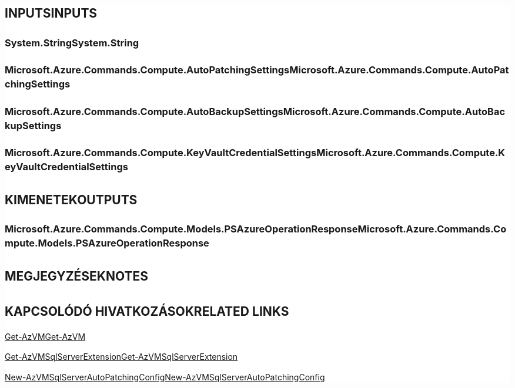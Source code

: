 ## <span data-ttu-id="5ee14-150">INPUTS</span><span class="sxs-lookup"><span data-stu-id="5ee14-150">INPUTS</span></span>

### <span data-ttu-id="5ee14-151">System.String</span><span class="sxs-lookup"><span data-stu-id="5ee14-151">System.String</span></span>

### <span data-ttu-id="5ee14-152">Microsoft.Azure.Commands.Compute.AutoPatchingSettings</span><span class="sxs-lookup"><span data-stu-id="5ee14-152">Microsoft.Azure.Commands.Compute.AutoPatchingSettings</span></span>

### <span data-ttu-id="5ee14-153">Microsoft.Azure.Commands.Compute.AutoBackupSettings</span><span class="sxs-lookup"><span data-stu-id="5ee14-153">Microsoft.Azure.Commands.Compute.AutoBackupSettings</span></span>

### <span data-ttu-id="5ee14-154">Microsoft.Azure.Commands.Compute.KeyVaultCredentialSettings</span><span class="sxs-lookup"><span data-stu-id="5ee14-154">Microsoft.Azure.Commands.Compute.KeyVaultCredentialSettings</span></span>

## <span data-ttu-id="5ee14-155">KIMENETEK</span><span class="sxs-lookup"><span data-stu-id="5ee14-155">OUTPUTS</span></span>

### <span data-ttu-id="5ee14-156">Microsoft.Azure.Commands.Compute.Models.PSAzureOperationResponse</span><span class="sxs-lookup"><span data-stu-id="5ee14-156">Microsoft.Azure.Commands.Compute.Models.PSAzureOperationResponse</span></span>

## <span data-ttu-id="5ee14-157">MEGJEGYZÉSEK</span><span class="sxs-lookup"><span data-stu-id="5ee14-157">NOTES</span></span>

## <span data-ttu-id="5ee14-158">KAPCSOLÓDÓ HIVATKOZÁSOK</span><span class="sxs-lookup"><span data-stu-id="5ee14-158">RELATED LINKS</span></span>

[<span data-ttu-id="5ee14-159">Get-AzVM</span><span class="sxs-lookup"><span data-stu-id="5ee14-159">Get-AzVM</span></span>](./Get-AzVM.md)

[<span data-ttu-id="5ee14-160">Get-AzVMSqlServerExtension</span><span class="sxs-lookup"><span data-stu-id="5ee14-160">Get-AzVMSqlServerExtension</span></span>](./Get-AzVMSqlServerExtension.md)

[<span data-ttu-id="5ee14-161">New-AzVMSqlServerAutoPatchingConfig</span><span class="sxs-lookup"><span data-stu-id="5ee14-161">New-AzVMSqlServerAutoPatchingConfig</span></span>](./New-AzVMSqlServerAutoPatchingConfig.md)

